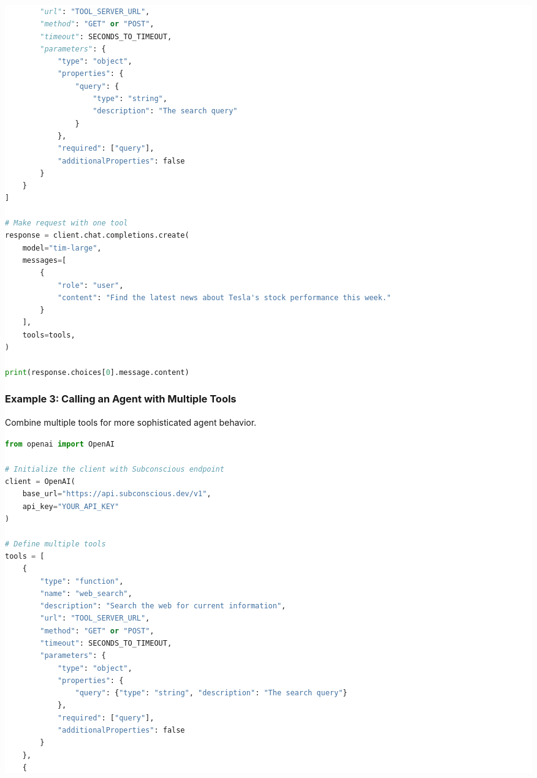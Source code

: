 ```python
        "url": "TOOL_SERVER_URL",
        "method": "GET" or "POST",
        "timeout": SECONDS_TO_TIMEOUT,
        "parameters": {
            "type": "object",
            "properties": {
                "query": {
                    "type": "string",
                    "description": "The search query"
                }
            },
            "required": ["query"],
            "additionalProperties": false
        }
    }
]

# Make request with one tool
response = client.chat.completions.create(
    model="tim-large",
    messages=[
        {
            "role": "user",
            "content": "Find the latest news about Tesla's stock performance this week."
        }
    ],
    tools=tools,
)

print(response.choices[0].message.content)
```

### Example 3: Calling an Agent with Multiple Tools

Combine multiple tools for more sophisticated agent behavior.

```python
from openai import OpenAI

# Initialize the client with Subconscious endpoint
client = OpenAI(
    base_url="https://api.subconscious.dev/v1",
    api_key="YOUR_API_KEY"
)

# Define multiple tools
tools = [
    {
        "type": "function",
        "name": "web_search",
        "description": "Search the web for current information",
        "url": "TOOL_SERVER_URL",
        "method": "GET" or "POST",
        "timeout": SECONDS_TO_TIMEOUT,
        "parameters": {
            "type": "object",
            "properties": {
                "query": {"type": "string", "description": "The search query"}
            },
            "required": ["query"],
            "additionalProperties": false
        }
    },
    {
```
